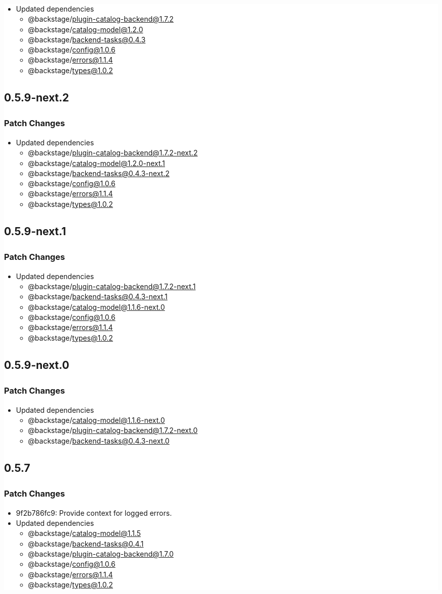 - Updated dependencies
  - @backstage/plugin-catalog-backend@1.7.2
  - @backstage/catalog-model@1.2.0
  - @backstage/backend-tasks@0.4.3
  - @backstage/config@1.0.6
  - @backstage/errors@1.1.4
  - @backstage/types@1.0.2

## 0.5.9-next.2

### Patch Changes

- Updated dependencies
  - @backstage/plugin-catalog-backend@1.7.2-next.2
  - @backstage/catalog-model@1.2.0-next.1
  - @backstage/backend-tasks@0.4.3-next.2
  - @backstage/config@1.0.6
  - @backstage/errors@1.1.4
  - @backstage/types@1.0.2

## 0.5.9-next.1

### Patch Changes

- Updated dependencies
  - @backstage/plugin-catalog-backend@1.7.2-next.1
  - @backstage/backend-tasks@0.4.3-next.1
  - @backstage/catalog-model@1.1.6-next.0
  - @backstage/config@1.0.6
  - @backstage/errors@1.1.4
  - @backstage/types@1.0.2

## 0.5.9-next.0

### Patch Changes

- Updated dependencies
  - @backstage/catalog-model@1.1.6-next.0
  - @backstage/plugin-catalog-backend@1.7.2-next.0
  - @backstage/backend-tasks@0.4.3-next.0

## 0.5.7

### Patch Changes

- 9f2b786fc9: Provide context for logged errors.
- Updated dependencies
  - @backstage/catalog-model@1.1.5
  - @backstage/backend-tasks@0.4.1
  - @backstage/plugin-catalog-backend@1.7.0
  - @backstage/config@1.0.6
  - @backstage/errors@1.1.4
  - @backstage/types@1.0.2
